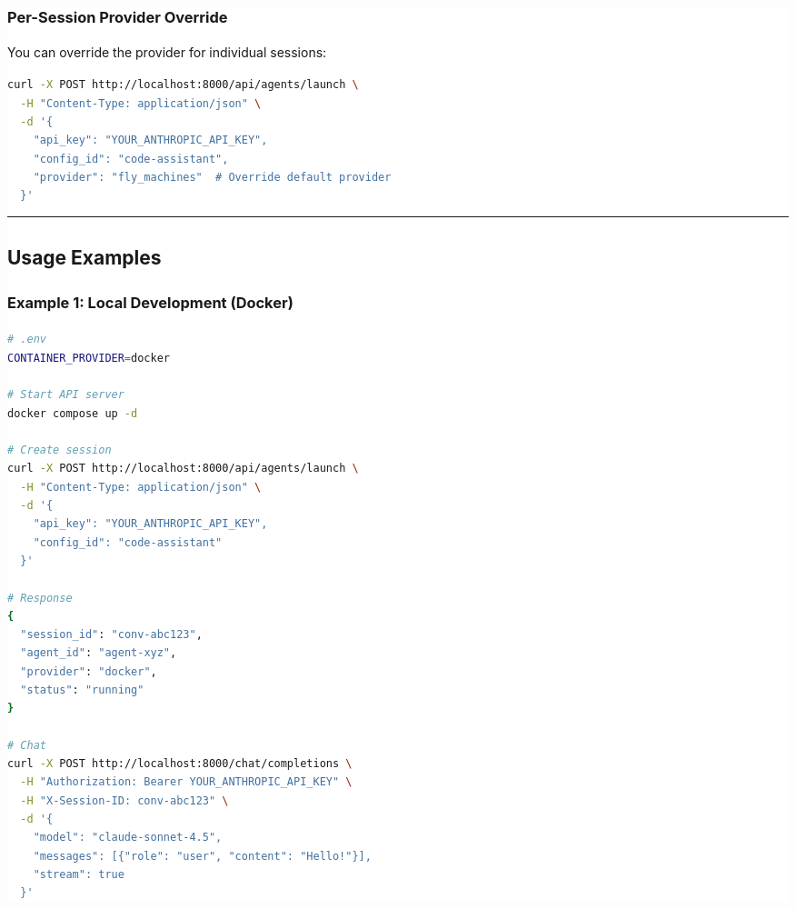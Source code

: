 ### Per-Session Provider Override

You can override the provider for individual sessions:

```bash
curl -X POST http://localhost:8000/api/agents/launch \
  -H "Content-Type: application/json" \
  -d '{
    "api_key": "YOUR_ANTHROPIC_API_KEY",
    "config_id": "code-assistant",
    "provider": "fly_machines"  # Override default provider
  }'
```

---

## Usage Examples

### Example 1: Local Development (Docker)

```bash
# .env
CONTAINER_PROVIDER=docker

# Start API server
docker compose up -d

# Create session
curl -X POST http://localhost:8000/api/agents/launch \
  -H "Content-Type: application/json" \
  -d '{
    "api_key": "YOUR_ANTHROPIC_API_KEY",
    "config_id": "code-assistant"
  }'

# Response
{
  "session_id": "conv-abc123",
  "agent_id": "agent-xyz",
  "provider": "docker",
  "status": "running"
}

# Chat
curl -X POST http://localhost:8000/chat/completions \
  -H "Authorization: Bearer YOUR_ANTHROPIC_API_KEY" \
  -H "X-Session-ID: conv-abc123" \
  -d '{
    "model": "claude-sonnet-4.5",
    "messages": [{"role": "user", "content": "Hello!"}],
    "stream": true
  }'
```
